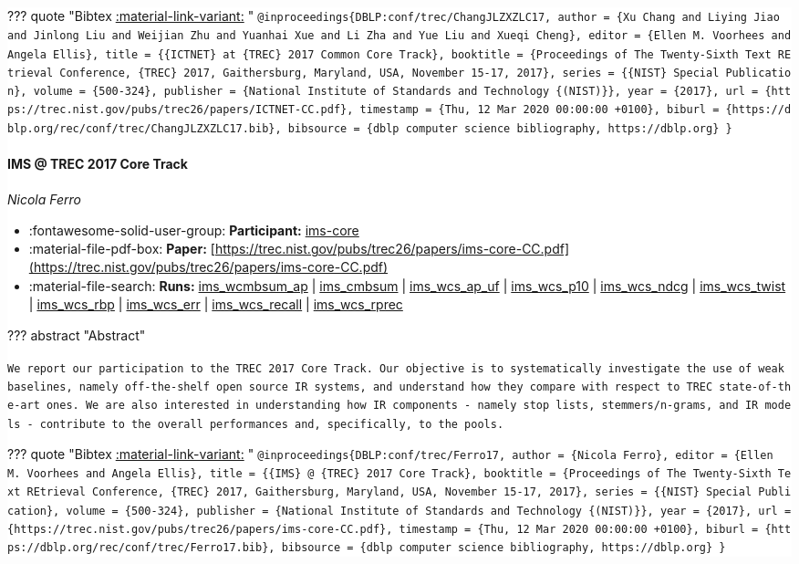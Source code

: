 
??? quote "Bibtex [:material-link-variant:](https://dblp.org/rec/conf/trec/ChangJLZXZLC17.bib) "
	```
	@inproceedings{DBLP:conf/trec/ChangJLZXZLC17,
		author = {Xu Chang and Liying Jiao and Jinlong Liu and Weijian Zhu and Yuanhai Xue and Li Zha and Yue Liu and Xueqi Cheng},
		editor = {Ellen M. Voorhees and Angela Ellis},
		title = {{ICTNET} at {TREC} 2017 Common Core Track},
		booktitle = {Proceedings of The Twenty-Sixth Text REtrieval Conference, {TREC} 2017, Gaithersburg, Maryland, USA, November 15-17, 2017},
		series = {{NIST} Special Publication},
		volume = {500-324},
		publisher = {National Institute of Standards and Technology {(NIST)}},
		year = {2017},
		url = {https://trec.nist.gov/pubs/trec26/papers/ICTNET-CC.pdf},
		timestamp = {Thu, 12 Mar 2020 00:00:00 +0100},
		biburl = {https://dblp.org/rec/conf/trec/ChangJLZXZLC17.bib},
		bibsource = {dblp computer science bibliography, https://dblp.org}
	}
	```

#### IMS @ TREC 2017 Core Track

_Nicola Ferro_

- :fontawesome-solid-user-group: **Participant:** [ims-core](./participants.md#ims-core)
- :material-file-pdf-box: **Paper:** [https://trec.nist.gov/pubs/trec26/papers/ims-core-CC.pdf](https://trec.nist.gov/pubs/trec26/papers/ims-core-CC.pdf)
- :material-file-search: **Runs:** [ims_wcmbsum_ap](./runs.md#ims_wcmbsum_ap) | [ims_cmbsum](./runs.md#ims_cmbsum) | [ims_wcs_ap_uf](./runs.md#ims_wcs_ap_uf) | [ims_wcs_p10](./runs.md#ims_wcs_p10) | [ims_wcs_ndcg](./runs.md#ims_wcs_ndcg) | [ims_wcs_twist](./runs.md#ims_wcs_twist) | [ims_wcs_rbp](./runs.md#ims_wcs_rbp) | [ims_wcs_err](./runs.md#ims_wcs_err) | [ims_wcs_recall](./runs.md#ims_wcs_recall) | [ims_wcs_rprec](./runs.md#ims_wcs_rprec)

??? abstract "Abstract"
	
	We report our participation to the TREC 2017 Core Track. Our objective is to systematically investigate the use of weak baselines, namely off-the-shelf open source IR systems, and understand how they compare with respect to TREC state-of-the-art ones. We are also interested in understanding how IR components - namely stop lists, stemmers/n-grams, and IR models - contribute to the overall performances and, specifically, to the pools.
	

??? quote "Bibtex [:material-link-variant:](https://dblp.org/rec/conf/trec/Ferro17.bib) "
	```
	@inproceedings{DBLP:conf/trec/Ferro17,
		author = {Nicola Ferro},
		editor = {Ellen M. Voorhees and Angela Ellis},
		title = {{IMS} @ {TREC} 2017 Core Track},
		booktitle = {Proceedings of The Twenty-Sixth Text REtrieval Conference, {TREC} 2017, Gaithersburg, Maryland, USA, November 15-17, 2017},
		series = {{NIST} Special Publication},
		volume = {500-324},
		publisher = {National Institute of Standards and Technology {(NIST)}},
		year = {2017},
		url = {https://trec.nist.gov/pubs/trec26/papers/ims-core-CC.pdf},
		timestamp = {Thu, 12 Mar 2020 00:00:00 +0100},
		biburl = {https://dblp.org/rec/conf/trec/Ferro17.bib},
		bibsource = {dblp computer science bibliography, https://dblp.org}
	}
	```
